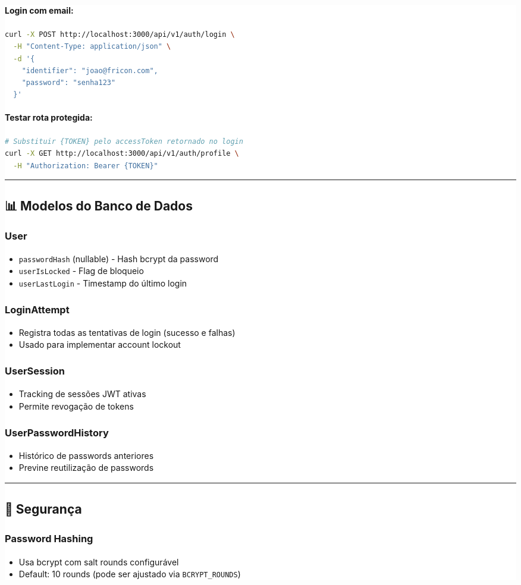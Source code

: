 #### **Login com email:**

```bash
curl -X POST http://localhost:3000/api/v1/auth/login \
  -H "Content-Type: application/json" \
  -d '{
    "identifier": "joao@fricon.com",
    "password": "senha123"
  }'
```

#### **Testar rota protegida:**

```bash
# Substituir {TOKEN} pelo accessToken retornado no login
curl -X GET http://localhost:3000/api/v1/auth/profile \
  -H "Authorization: Bearer {TOKEN}"
```

---

## 📊 Modelos do Banco de Dados

### **User**

- `passwordHash` (nullable) - Hash bcrypt da password
- `userIsLocked` - Flag de bloqueio
- `userLastLogin` - Timestamp do último login

### **LoginAttempt**

- Registra todas as tentativas de login (sucesso e falhas)
- Usado para implementar account lockout

### **UserSession**

- Tracking de sessões JWT ativas
- Permite revogação de tokens

### **UserPasswordHistory**

- Histórico de passwords anteriores
- Previne reutilização de passwords

---

## 🔐 Segurança

### **Password Hashing**

- Usa bcrypt com salt rounds configurável
- Default: 10 rounds (pode ser ajustado via `BCRYPT_ROUNDS`)
